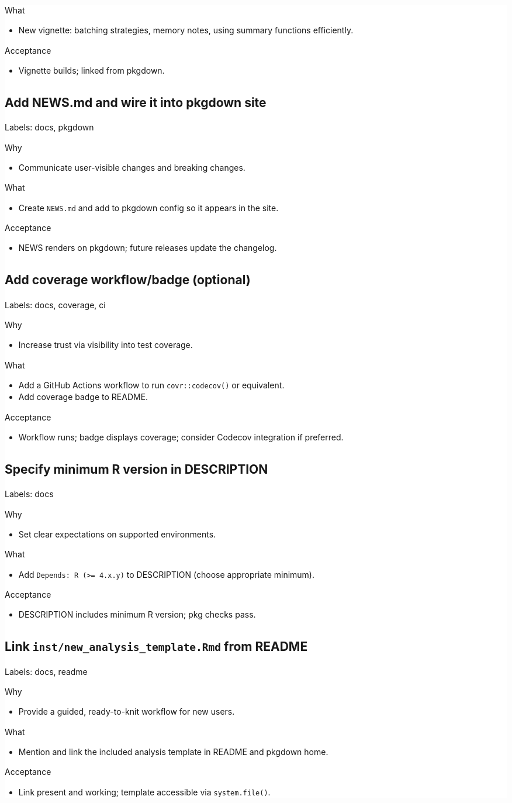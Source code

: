 What
- New vignette: batching strategies, memory notes, using summary functions efficiently.

Acceptance
- Vignette builds; linked from pkgdown.

## Add NEWS.md and wire it into pkgdown site
Labels: docs, pkgdown

Why
- Communicate user-visible changes and breaking changes.

What
- Create `NEWS.md` and add to pkgdown config so it appears in the site.

Acceptance
- NEWS renders on pkgdown; future releases update the changelog.

## Add coverage workflow/badge (optional)
Labels: docs, coverage, ci

Why
- Increase trust via visibility into test coverage.

What
- Add a GitHub Actions workflow to run `covr::codecov()` or equivalent.
- Add coverage badge to README.

Acceptance
- Workflow runs; badge displays coverage; consider Codecov integration if preferred.

## Specify minimum R version in DESCRIPTION
Labels: docs

Why
- Set clear expectations on supported environments.

What
- Add `Depends: R (>= 4.x.y)` to DESCRIPTION (choose appropriate minimum).

Acceptance
- DESCRIPTION includes minimum R version; pkg checks pass.

## Link `inst/new_analysis_template.Rmd` from README
Labels: docs, readme

Why
- Provide a guided, ready-to-knit workflow for new users.

What
- Mention and link the included analysis template in README and pkgdown home.

Acceptance
- Link present and working; template accessible via `system.file()`.
